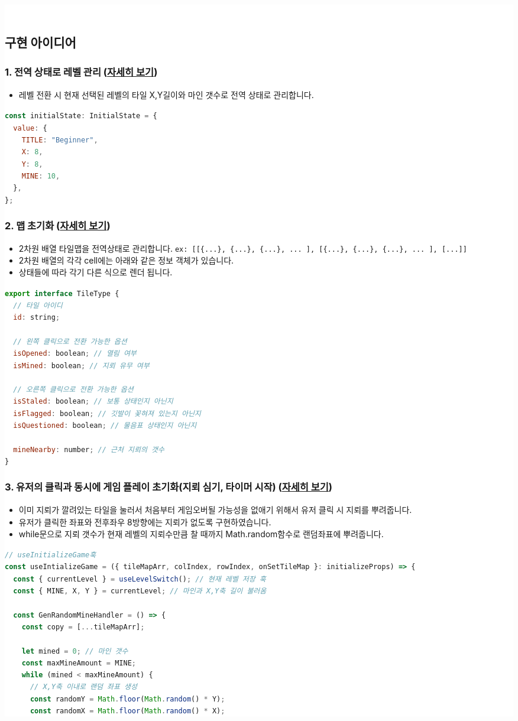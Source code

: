 <br>

## 구현 아이디어

### 1. 전역 상태로 레벨 관리 ([자세히 보기](https://bumang.tistory.com/147))

- 레벨 전환 시 현재 선택된 레벨의 타일 X,Y길이와 마인 갯수로 전역 상태로 관리합니다.

```javascript
const initialState: InitialState = {
  value: {
    TITLE: "Beginner",
    X: 8,
    Y: 8,
    MINE: 10,
  },
};
```

### 2. 맵 초기화 ([자세히 보기](https://bumang.tistory.com/148))

- 2차원 배열 타일맵을 전역상태로 관리합니다. `ex: [[{...}, {...}, {...}, ... ], [{...}, {...}, {...}, ... ], [...]]`
- 2차원 배열의 각각 cell에는 아래와 같은 정보 객체가 있습니다.
- 상태들에 따라 각기 다른 식으로 렌더 됩니다.

```javascript
export interface TileType {
  // 타일 아이디
  id: string;

  // 왼쪽 클릭으로 전환 가능한 옵션
  isOpened: boolean; // 열림 여부
  isMined: boolean; // 지뢰 유무 여부

  // 오른쪽 클릭으로 전환 가능한 옵션
  isStaled: boolean; // 보통 상태인지 아닌지
  isFlagged: boolean; // 깃발이 꽃혀져 있는지 아닌지
  isQuestioned: boolean; // 물음표 상태인지 아닌지

  mineNearby: number; // 근처 지뢰의 갯수
}
```

### 3. 유저의 클릭과 동시에 게임 플레이 초기화(지뢰 심기, 타이머 시작) ([자세히 보기](https://bumang.tistory.com/148))

- 이미 지뢰가 깔려있는 타일을 눌러서 처음부터 게임오버될 가능성을 없애기 위해서 유저 클릭 시 지뢰를 뿌려줍니다.
- 유저가 클릭한 좌표와 전후좌우 8방향에는 지뢰가 없도록 구현하였습니다.
- while문으로 지뢰 갯수가 현재 레벨의 지뢰수만큼 찰 때까지 Math.random함수로 랜덤좌표에 뿌려줍니다.

```javascript
// useInitializeGame훅
const useIntializeGame = ({ tileMapArr, colIndex, rowIndex, onSetTileMap }: initializeProps) => {
  const { currentLevel } = useLevelSwitch(); // 현재 레벨 저장 훅
  const { MINE, X, Y } = currentLevel; // 마인과 X,Y축 길이 불러옴

  const GenRandomMineHandler = () => {
    const copy = [...tileMapArr];

    let mined = 0; // 마인 갯수
    const maxMineAmount = MINE;
    while (mined < maxMineAmount) {
      // X,Y축 이내로 랜덤 좌표 생성
      const randomY = Math.floor(Math.random() * Y);
      const randomX = Math.floor(Math.random() * X);
```